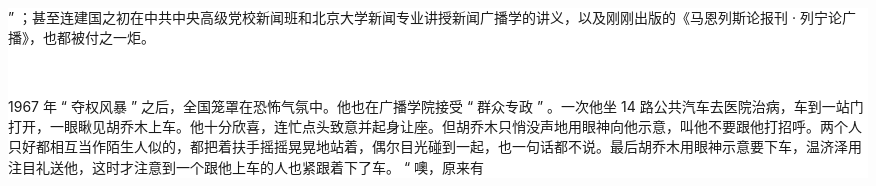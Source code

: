   </span>
  <span class="s2">
   ”
  </span>
  <span class="s1">
   ；甚至连建国之初在中共中央高级党校新闻班和北京大学新闻专业讲授新闻广播学的讲义，以及刚刚出版的《马恩列斯论报刊
  </span>
  <span class="s2">
   ·
  </span>
  <span class="s1">
   列宁论广播》，也都被付之一炬。
  </span>
 </p>
 <p class="p1">
  <span class="s1">
  </span>
  <br/>
 </p>
 <p class="p2">
  <span class="s2">
   1967
  </span>
  <span class="s1">
   年
  </span>
  <span class="s2">
   “
  </span>
  <span class="s1">
   夺权风暴
  </span>
  <span class="s2">
   ”
  </span>
  <span class="s1">
   之后，全国笼罩在恐怖气氛中。他也在广播学院接受
  </span>
  <span class="s2">
   “
  </span>
  <span class="s1">
   群众专政
  </span>
  <span class="s2">
   ”
  </span>
  <span class="s1">
   。一次他坐
  </span>
  <span class="s2">
   14
  </span>
  <span class="s1">
   路公共汽车去医院治病，车到一站门打开，一眼瞅见胡乔木上车。他十分欣喜，连忙点头致意并起身让座。但胡乔木只悄没声地用眼神向他示意，叫他不要跟他打招呼。两个人只好都相互当作陌生人似的，都把着扶手摇摇晃晃地站着，偶尔目光碰到一起，也一句话都不说。最后胡乔木用眼神示意要下车，温济泽用注目礼送他，这时才注意到一个跟他上车的人也紧跟着下了车。
  </span>
  <span class="s2">
   “
  </span>
  <span class="s1">
   噢，原来有
  </span>
  <span class="s2">